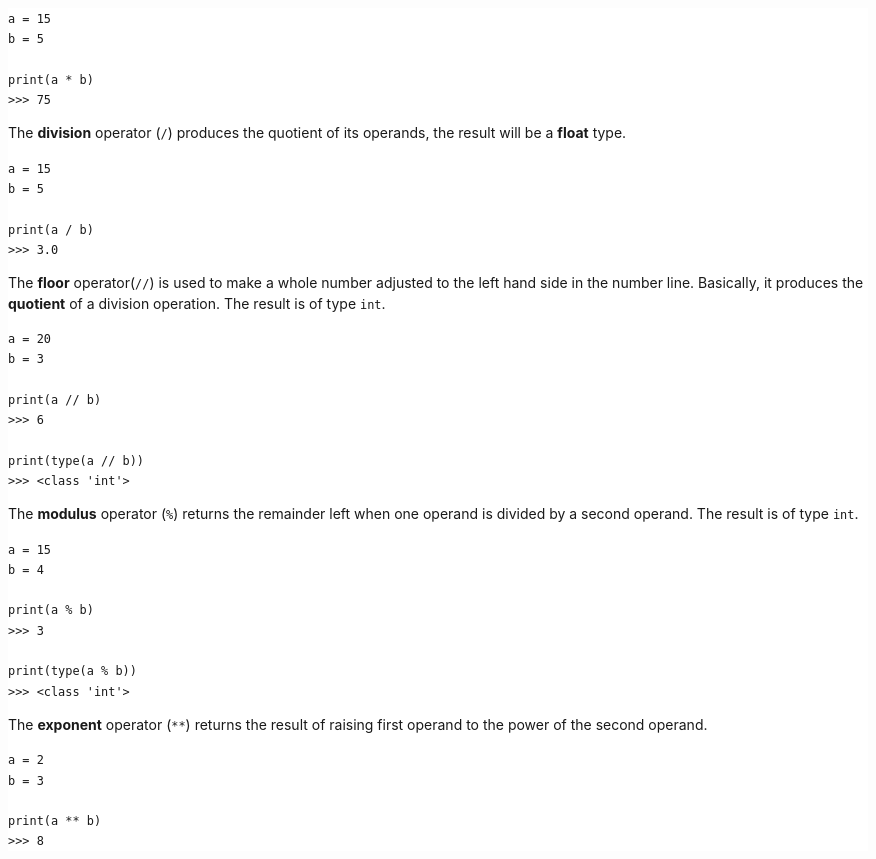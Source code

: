 ```python3
a = 15
b = 5

print(a * b)
>>> 75
```

The **division** operator (`/`) produces the quotient of its operands, the result will be a **float** type.

```python3
a = 15
b = 5

print(a / b)
>>> 3.0
```

The **floor** operator(`//`) is used to make a whole number adjusted to the left hand side in the number line. Basically, it produces the **quotient** of a division operation. The result is of type `int`.

```python3
a = 20
b = 3

print(a // b)
>>> 6

print(type(a // b))
>>> <class 'int'>
```

The **modulus** operator (`%`) returns the remainder left when one operand is divided by a second operand. The result is of type `int`.

```python3
a = 15
b = 4

print(a % b)
>>> 3

print(type(a % b))
>>> <class 'int'>
```

The **exponent** operator (`**`) returns the result of raising first operand to the power of the second operand.

```python3
a = 2
b = 3

print(a ** b)
>>> 8
```
